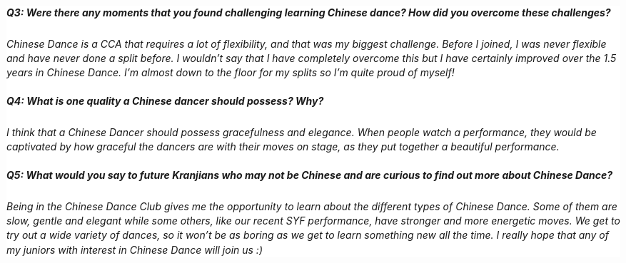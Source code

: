 ##### Q3: Were there any moments that you found challenging learning Chinese dance? How did you overcome these challenges?

_Chinese Dance is a CCA that requires a lot of flexibility, and that was my biggest challenge. Before I joined, I was never flexible and have never done a split before. I wouldn’t say that I have completely overcome this but I have certainly improved over the 1.5 years in Chinese Dance. I’m almost down to the floor for my splits so I’m quite proud of myself!_  

##### Q4: What is one quality a Chinese dancer should possess? Why? 

_I think that a Chinese Dancer should possess gracefulness and elegance. When people watch a performance, they would be captivated by how graceful the dancers are with their moves on stage, as they put together a beautiful performance._  

##### Q5: What would you say to future Kranjians who may not be Chinese and are curious to find out more about Chinese Dance?

_Being in the Chinese Dance Club gives me the opportunity to learn about the different types of Chinese Dance. Some of them are slow, gentle and elegant while some others, like our recent SYF performance, have stronger and more energetic moves. We get to try out a wide variety of dances, so it won’t be as boring as we get to learn something new all the time. I really hope that any of my juniors with interest in Chinese Dance will join us :)_